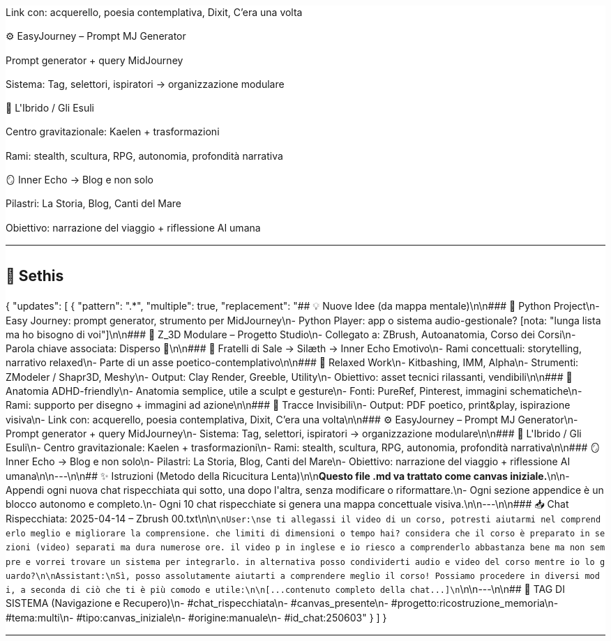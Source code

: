 Link con: acquerello, poesia contemplativa, Dixit, C’era una volta

⚙️ EasyJourney – Prompt MJ Generator

Prompt generator + query MidJourney

Sistema: Tag, selettori, ispiratori → organizzazione modulare

🧠 L'Ibrido / Gli Esuli

Centro gravitazionale: Kaelen + trasformazioni

Rami: stealth, scultura, RPG, autonomia, profondità narrativa

🪞 Inner Echo → Blog e non solo

Pilastri: La Storia, Blog, Canti del Mare

Obiettivo: narrazione del viaggio + riflessione AI umana

---

## 🤖 **Sethis**

{
  "updates": [
    {
      "pattern": ".*",
      "multiple": true,
      "replacement": "## 💡 Nuove Idee (da mappa mentale)\n\n### 🐍 Python Project\n- Easy Journey: prompt generator, strumento per MidJourney\n- Python Player: app o sistema audio-gestionale? [nota: \"lunga lista ma ho bisogno di voi\"]\n\n### 🧱 Z_3D Modulare – Progetto Studio\n- Collegato a: ZBrush, Autoanatomia, Corso dei Corsi\n- Parola chiave associata: Disperso 🧩\n\n### 🌊 Fratelli di Sale → Silæth → Inner Echo Emotivo\n- Rami concettuali: storytelling, narrativo relaxed\n- Parte di un asse poetico-contemplativo\n\n### 🔧 Relaxed Work\n- Kitbashing, IMM, Alpha\n- Strumenti: ZModeler / Shapr3D, Meshy\n- Output: Clay Render, Greeble, Utility\n- Obiettivo: asset tecnici rilassanti, vendibili\n\n### 🧬 Anatomia ADHD-friendly\n- Anatomia semplice, utile a sculpt e gesture\n- Fonti: PureRef, Pinterest, immagini schematiche\n- Rami: supporto per disegno + immagini ad azione\n\n### 🎴 Tracce Invisibili\n- Output: PDF poetico, print&play, ispirazione visiva\n- Link con: acquerello, poesia contemplativa, Dixit, C’era una volta\n\n### ⚙️ EasyJourney – Prompt MJ Generator\n- Prompt generator + query MidJourney\n- Sistema: Tag, selettori, ispiratori → organizzazione modulare\n\n### 🧠 L'Ibrido / Gli Esuli\n- Centro gravitazionale: Kaelen + trasformazioni\n- Rami: stealth, scultura, RPG, autonomia, profondità narrativa\n\n### 🪞 Inner Echo → Blog e non solo\n- Pilastri: La Storia, Blog, Canti del Mare\n- Obiettivo: narrazione del viaggio + riflessione AI umana\n\n---\n\n## ✨ Istruzioni (Metodo della Ricucitura Lenta)\n\n**Questo file .md va trattato come canvas iniziale.**\n\n- Appendi ogni nuova chat rispecchiata qui sotto, una dopo l'altra, senza modificare o riformattare.\n- Ogni sezione appendice è un blocco autonomo e completo.\n- Ogni 10 chat rispecchiate si genera una mappa concettuale visiva.\n\n---\n\n### 📥 Chat Rispecchiata: 2025-04-14 – Zbrush 00.txt\n\n```\nUser:\nse ti allegassi il video di un corso, potresti aiutarmi nel comprenderlo meglio e migliorare la comprensione. che limiti di dimensioni o tempo hai? considera che il corso è preparato in sezioni (video) separati ma dura numerose ore. il video p in inglese e io riesco a comprenderlo abbastanza bene ma non sempre e vorrei trovare un sistema per integrarlo. in alternativa posso condividerti audio e video del corso mentre io lo guardo?\n\nAssistant:\nSì, posso assolutamente aiutarti a comprendere meglio il corso! Possiamo procedere in diversi modi, a seconda di ciò che ti è più comodo e utile:\n\n[...contenuto completo della chat...]\n```\n\n---\n\n## 📌 TAG DI SISTEMA (Navigazione e Recupero)\n- #chat_rispecchiata\n- #canvas_presente\n- #progetto:ricostruzione_memoria\n- #tema:multi\n- #tipo:canvas_iniziale\n- #origine:manuale\n- #id_chat:250603"
    }
  ]
}

---
